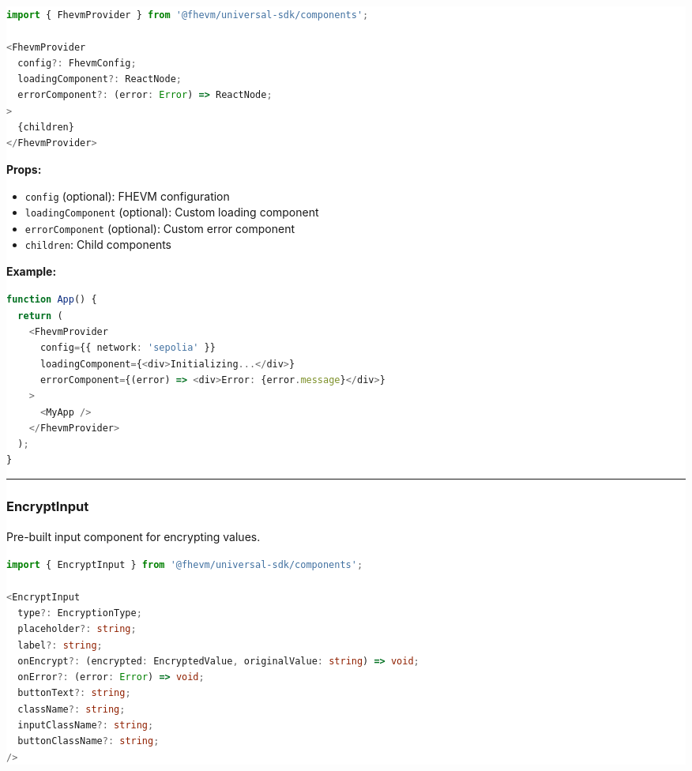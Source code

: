 ```typescript
import { FhevmProvider } from '@fhevm/universal-sdk/components';

<FhevmProvider
  config?: FhevmConfig;
  loadingComponent?: ReactNode;
  errorComponent?: (error: Error) => ReactNode;
>
  {children}
</FhevmProvider>
```

**Props:**
- `config` (optional): FHEVM configuration
- `loadingComponent` (optional): Custom loading component
- `errorComponent` (optional): Custom error component
- `children`: Child components

**Example:**
```typescript
function App() {
  return (
    <FhevmProvider
      config={{ network: 'sepolia' }}
      loadingComponent={<div>Initializing...</div>}
      errorComponent={(error) => <div>Error: {error.message}</div>}
    >
      <MyApp />
    </FhevmProvider>
  );
}
```

---

### EncryptInput

Pre-built input component for encrypting values.

```typescript
import { EncryptInput } from '@fhevm/universal-sdk/components';

<EncryptInput
  type?: EncryptionType;
  placeholder?: string;
  label?: string;
  onEncrypt?: (encrypted: EncryptedValue, originalValue: string) => void;
  onError?: (error: Error) => void;
  buttonText?: string;
  className?: string;
  inputClassName?: string;
  buttonClassName?: string;
/>
```
